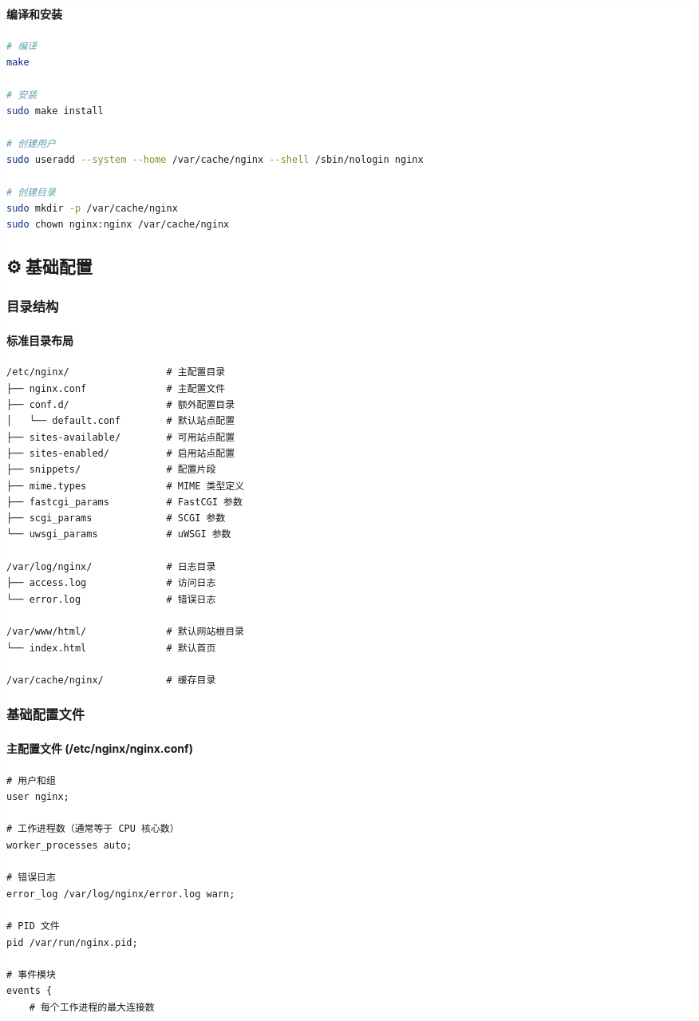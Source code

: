#### 编译和安装
```bash
# 编译
make

# 安装
sudo make install

# 创建用户
sudo useradd --system --home /var/cache/nginx --shell /sbin/nologin nginx

# 创建目录
sudo mkdir -p /var/cache/nginx
sudo chown nginx:nginx /var/cache/nginx
```

## ⚙️ 基础配置

### 目录结构

#### 标准目录布局
```
/etc/nginx/                 # 主配置目录
├── nginx.conf              # 主配置文件
├── conf.d/                 # 额外配置目录
│   └── default.conf        # 默认站点配置
├── sites-available/        # 可用站点配置
├── sites-enabled/          # 启用站点配置
├── snippets/               # 配置片段
├── mime.types              # MIME 类型定义
├── fastcgi_params          # FastCGI 参数
├── scgi_params             # SCGI 参数
└── uwsgi_params            # uWSGI 参数

/var/log/nginx/             # 日志目录
├── access.log              # 访问日志
└── error.log               # 错误日志

/var/www/html/              # 默认网站根目录
└── index.html              # 默认首页

/var/cache/nginx/           # 缓存目录
```

### 基础配置文件

#### 主配置文件 (/etc/nginx/nginx.conf)
```nginx
# 用户和组
user nginx;

# 工作进程数（通常等于 CPU 核心数）
worker_processes auto;

# 错误日志
error_log /var/log/nginx/error.log warn;

# PID 文件
pid /var/run/nginx.pid;

# 事件模块
events {
    # 每个工作进程的最大连接数
```